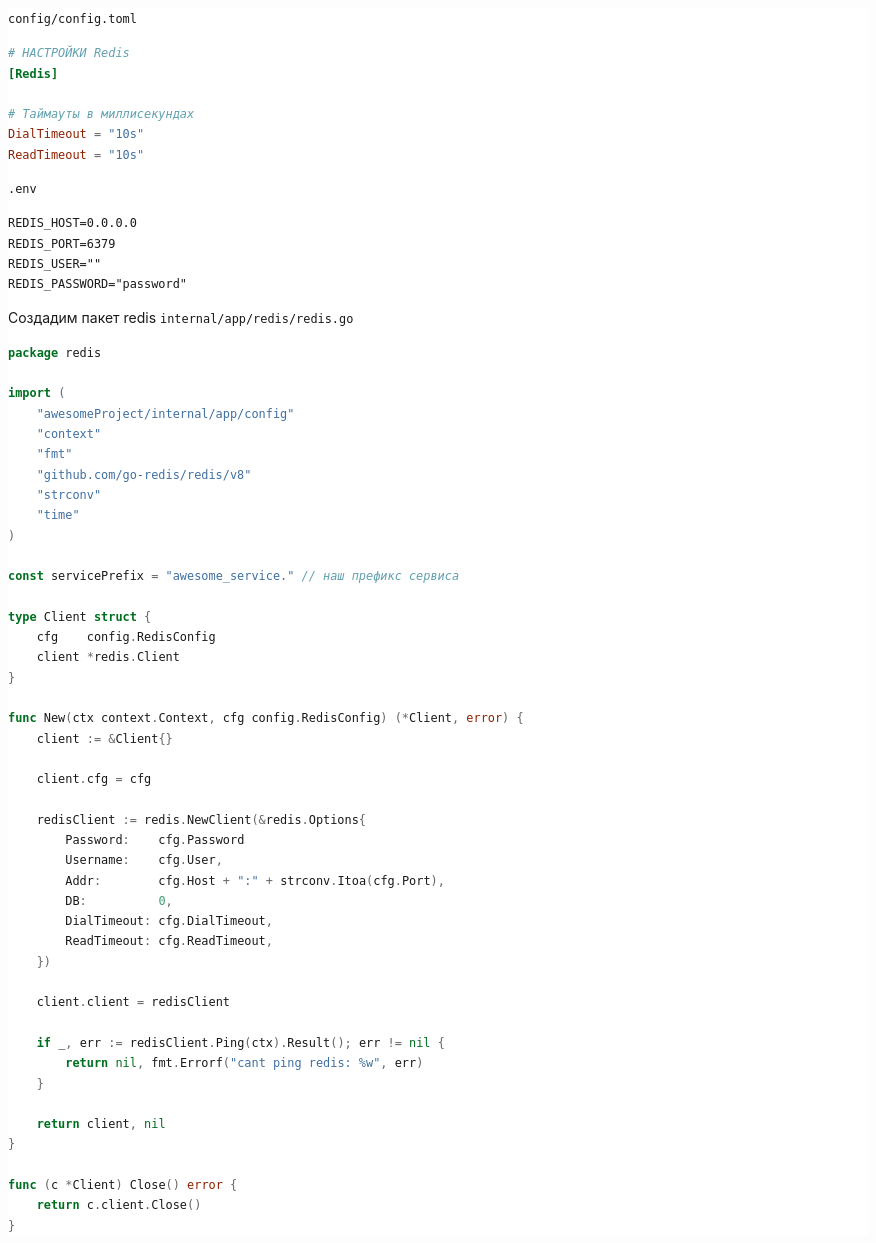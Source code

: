 
`config/config.toml`

```toml
# НАСТРОЙКИ Redis
[Redis]

# Таймауты в миллисекундах
DialTimeout = "10s"
ReadTimeout = "10s"
```
`.env`
```dotenv
REDIS_HOST=0.0.0.0
REDIS_PORT=6379
REDIS_USER=""
REDIS_PASSWORD="password"
```

Создадим пакет redis `internal/app/redis/redis.go`
```go
package redis

import (
	"awesomeProject/internal/app/config"
	"context"
	"fmt"
	"github.com/go-redis/redis/v8"
	"strconv"
	"time"
)

const servicePrefix = "awesome_service." // наш префикс сервиса

type Client struct {
	cfg    config.RedisConfig
	client *redis.Client
}

func New(ctx context.Context, cfg config.RedisConfig) (*Client, error) {
	client := &Client{}

	client.cfg = cfg

	redisClient := redis.NewClient(&redis.Options{
		Password:    cfg.Password
		Username:    cfg.User,
		Addr:        cfg.Host + ":" + strconv.Itoa(cfg.Port),
		DB:          0,
		DialTimeout: cfg.DialTimeout,
		ReadTimeout: cfg.ReadTimeout,
	})

	client.client = redisClient

	if _, err := redisClient.Ping(ctx).Result(); err != nil {
		return nil, fmt.Errorf("cant ping redis: %w", err)
	}

	return client, nil
}

func (c *Client) Close() error {
	return c.client.Close()
}
```

